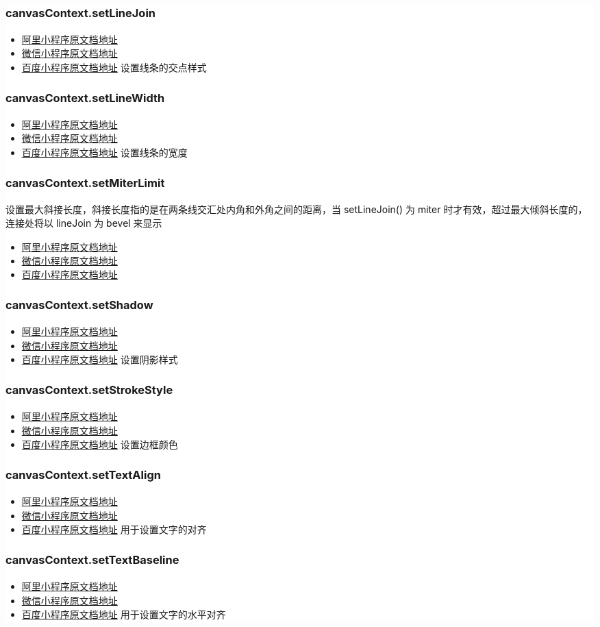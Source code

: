 ### canvasContext.setLineJoin	
- [阿里小程序原文档地址](https://docs.alipay.com/mini/api/sfqcgi)	
- [微信小程序原文档地址](https://developers.weixin.qq.com/miniprogram/dev/api/canvas/CanvasContext.setLineJoin.html)	
- [百度小程序原文档地址](https://smartprogram.baidu.com/docs/develop/api/show_canvas/#canvasContext-setLineJoin/)	设置线条的交点样式

### canvasContext.setLineWidth	
- [阿里小程序原文档地址](https://docs.alipay.com/mini/api/ugcrcq)	
- [微信小程序原文档地址](https://developers.weixin.qq.com/miniprogram/dev/api/canvas/CanvasContext.setLineWidth.html)	
- [百度小程序原文档地址](https://smartprogram.baidu.com/docs/develop/api/show_canvas/#canvasContext-setLineWidth/)	设置线条的宽度

### canvasContext.setMiterLimit	

设置最大斜接长度，斜接长度指的是在两条线交汇处内角和外角之间的距离，当 setLineJoin() 为 miter 时才有效，超过最大倾斜长度的，连接处将以 lineJoin 为 bevel 来显示

- [阿里小程序原文档地址](https://docs.alipay.com/mini/api/vul12s)	
- [微信小程序原文档地址](https://developers.weixin.qq.com/miniprogram/dev/api/canvas/CanvasContext.setMiterLimit.html)	
- [百度小程序原文档地址](https://smartprogram.baidu.com/docs/develop/api/show_canvas/#canvasContext-setMiterLimit/)	

### canvasContext.setShadow	
- [阿里小程序原文档地址](https://docs.alipay.com/mini/api/btvtra)	
- [微信小程序原文档地址](https://developers.weixin.qq.com/miniprogram/dev/api/canvas/CanvasContext.setShadow.html)	
- [百度小程序原文档地址](https://smartprogram.baidu.com/docs/develop/api/show_canvas/#canvasContext-setShadow/)	设置阴影样式

### canvasContext.setStrokeStyle	
- [阿里小程序原文档地址](https://docs.alipay.com/mini/api/lqmreg)	
- [微信小程序原文档地址](https://developers.weixin.qq.com/miniprogram/dev/api/canvas/CanvasContext.setStrokeStyle.html)	
- [百度小程序原文档地址](https://smartprogram.baidu.com/docs/develop/api/show_canvas/#canvasContext-setStrokeStyle/)	设置边框颜色

### canvasContext.setTextAlign	
- [阿里小程序原文档地址](https://docs.alipay.com/mini/api/rf1uma)	
- [微信小程序原文档地址](https://developers.weixin.qq.com/miniprogram/dev/api/canvas/CanvasContext.setTextAlign.html)	
- [百度小程序原文档地址](https://smartprogram.baidu.com/docs/develop/api/show_canvas/#canvasContext-setTextAlign/)	用于设置文字的对齐

### canvasContext.setTextBaseline	
- [阿里小程序原文档地址](https://docs.alipay.com/mini/api/wo3gqy)	
- [微信小程序原文档地址](https://developers.weixin.qq.com/miniprogram/dev/api/canvas/CanvasContext.setTextBaseline.html)	
- [百度小程序原文档地址](https://smartprogram.baidu.com/docs/develop/api/show_canvas/#canvasContext-setTextBaseline/)	用于设置文字的水平对齐
 